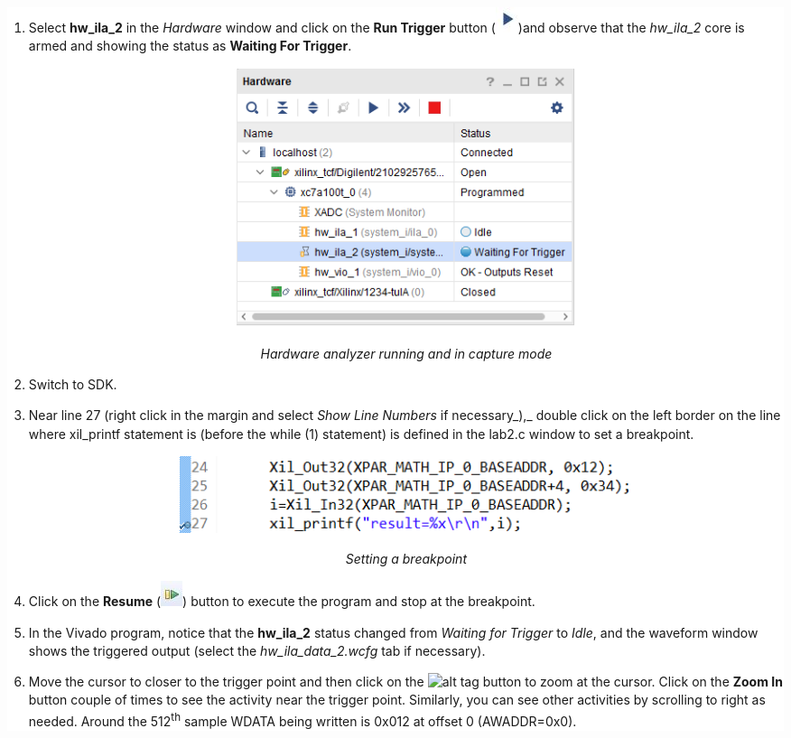 1. Select **hw\_ila\_2** in the _Hardware_ window and click on the **Run Trigger** button (![alt tag](./pics/trigger.JPG))and observe that the _hw\_ila\_2_ core is armed and showing the status as **Waiting For Trigger**.
    <p align="center">
    <img src ="./pics/lab6/Fig17.png" width="45%" height="80%"/>
    </p>
    <p align = "center">
    <i>Hardware analyzer running and in capture mode</i>
    </p>
1. Switch to SDK.
1. Near line 27 (right click in the margin and select _Show Line Numbers_ if necessary_),_ double click on the left border on the line where xil\_printf statement is (before the while (1) statement) is defined in the lab2.c window to set a breakpoint.

    <p align="center">
    <img src ="./pics/lab6/Fig18.png" width="60%" height="80%"/>
    </p>
    <p align = "center">
    <i>Setting a breakpoint</i>
    </p>
1. Click on the **Resume** (![alt tag](./pics/resume.JPG)) button to execute the program and stop at the breakpoint.

1. In the Vivado program, notice that the **hw\_ila\_2** status changed from _Waiting for Trigger_ to _Idle_, and the waveform window shows the triggered output (select the _hw\_ila\_data\_2.wcfg_ tab if necessary).
1. Move the cursor to closer to the trigger point and then click on the ![alt tag](./images/zoom_in.png) button to zoom at the cursor. Click on the **Zoom In** button couple of times to see the activity near the trigger point. Similarly, you can see other activities by scrolling to right as needed.
    Around the 512<sup>th</sup> sample WDATA being written is 0x012 at offset 0 (AWADDR=0x0).
    <p align="center">